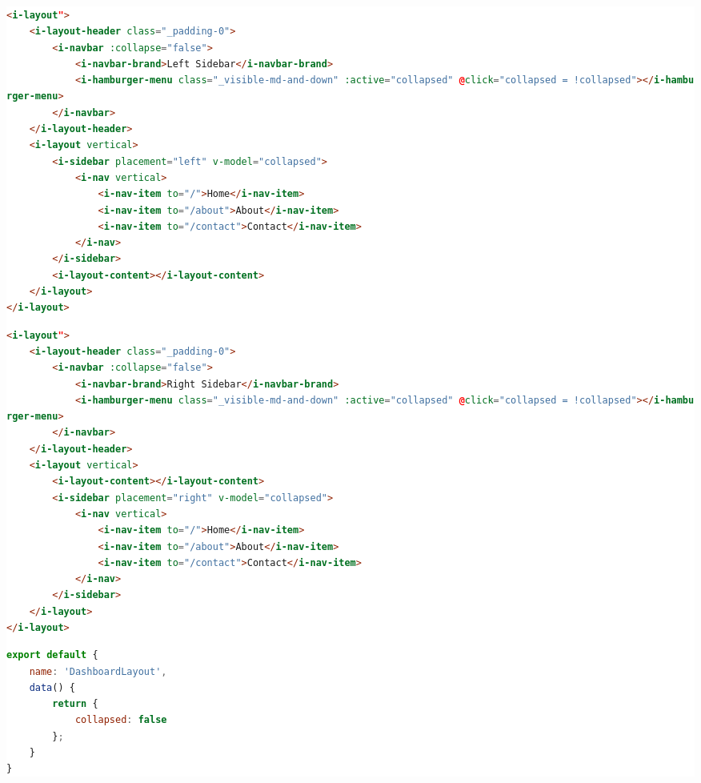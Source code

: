 ~~~html
<i-layout">
    <i-layout-header class="_padding-0">
        <i-navbar :collapse="false">
            <i-navbar-brand>Left Sidebar</i-navbar-brand>
            <i-hamburger-menu class="_visible-md-and-down" :active="collapsed" @click="collapsed = !collapsed"></i-hamburger-menu>
        </i-navbar>
    </i-layout-header>
    <i-layout vertical>
        <i-sidebar placement="left" v-model="collapsed">
            <i-nav vertical>
                <i-nav-item to="/">Home</i-nav-item>
                <i-nav-item to="/about">About</i-nav-item>
                <i-nav-item to="/contact">Contact</i-nav-item>
            </i-nav>
        </i-sidebar>
        <i-layout-content></i-layout-content>
    </i-layout>
</i-layout>
~~~

~~~html
<i-layout">
    <i-layout-header class="_padding-0">
        <i-navbar :collapse="false">
            <i-navbar-brand>Right Sidebar</i-navbar-brand>
            <i-hamburger-menu class="_visible-md-and-down" :active="collapsed" @click="collapsed = !collapsed"></i-hamburger-menu>
        </i-navbar>
    </i-layout-header>
    <i-layout vertical>
        <i-layout-content></i-layout-content>
        <i-sidebar placement="right" v-model="collapsed">
            <i-nav vertical>
                <i-nav-item to="/">Home</i-nav-item>
                <i-nav-item to="/about">About</i-nav-item>
                <i-nav-item to="/contact">Contact</i-nav-item>
            </i-nav>
        </i-sidebar>
    </i-layout>
</i-layout>
~~~

</i-tab>
<i-tab type="js">

~~~js
export default {
    name: 'DashboardLayout',
    data() {
        return {
            collapsed: false
        };
    }
}
~~~
